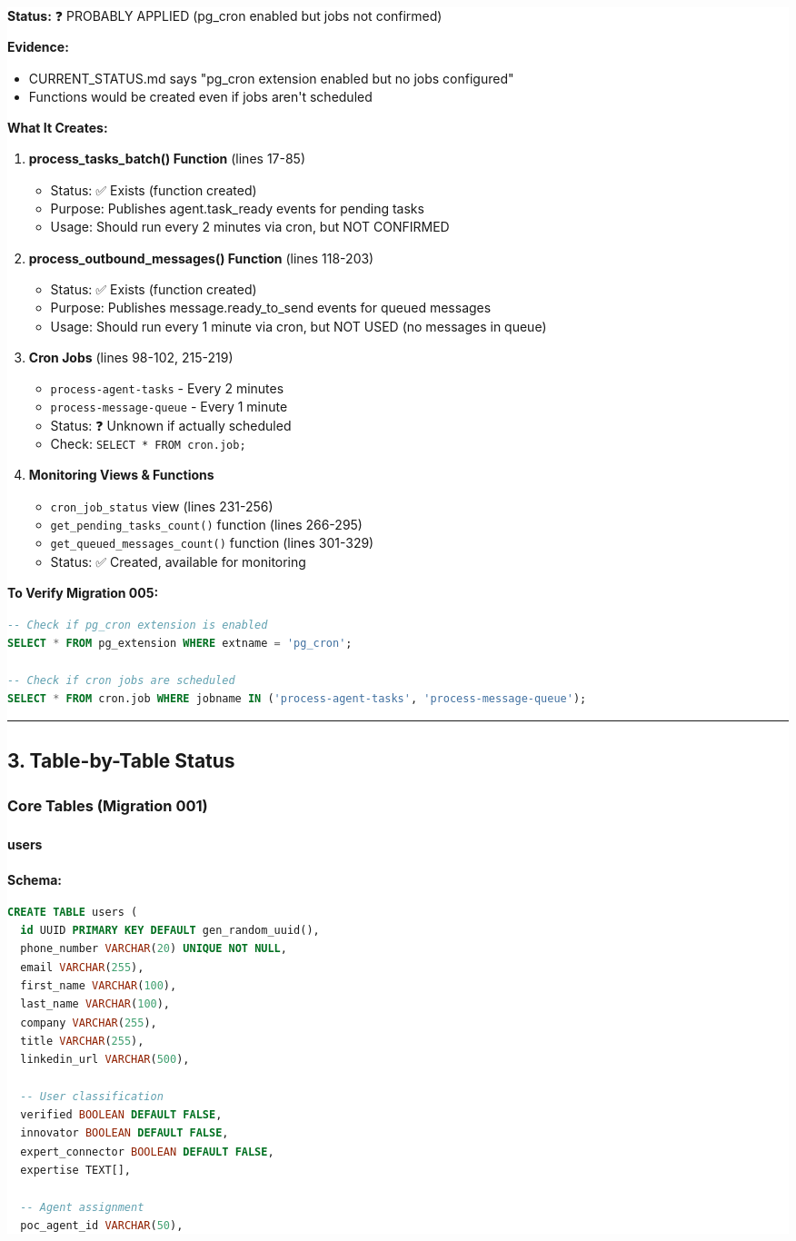 **Status:** ❓ PROBABLY APPLIED (pg_cron enabled but jobs not confirmed)

**Evidence:**
- CURRENT_STATUS.md says "pg_cron extension enabled but no jobs configured"
- Functions would be created even if jobs aren't scheduled

**What It Creates:**

1. **process_tasks_batch() Function** (lines 17-85)
   - Status: ✅ Exists (function created)
   - Purpose: Publishes agent.task_ready events for pending tasks
   - Usage: Should run every 2 minutes via cron, but NOT CONFIRMED

2. **process_outbound_messages() Function** (lines 118-203)
   - Status: ✅ Exists (function created)
   - Purpose: Publishes message.ready_to_send events for queued messages
   - Usage: Should run every 1 minute via cron, but NOT USED (no messages in queue)

3. **Cron Jobs** (lines 98-102, 215-219)
   - `process-agent-tasks` - Every 2 minutes
   - `process-message-queue` - Every 1 minute
   - Status: ❓ Unknown if actually scheduled
   - Check: `SELECT * FROM cron.job;`

4. **Monitoring Views & Functions**
   - `cron_job_status` view (lines 231-256)
   - `get_pending_tasks_count()` function (lines 266-295)
   - `get_queued_messages_count()` function (lines 301-329)
   - Status: ✅ Created, available for monitoring

**To Verify Migration 005:**
```sql
-- Check if pg_cron extension is enabled
SELECT * FROM pg_extension WHERE extname = 'pg_cron';

-- Check if cron jobs are scheduled
SELECT * FROM cron.job WHERE jobname IN ('process-agent-tasks', 'process-message-queue');
```

---

## 3. Table-by-Table Status

### Core Tables (Migration 001)

#### users

**Schema:**
```sql
CREATE TABLE users (
  id UUID PRIMARY KEY DEFAULT gen_random_uuid(),
  phone_number VARCHAR(20) UNIQUE NOT NULL,
  email VARCHAR(255),
  first_name VARCHAR(100),
  last_name VARCHAR(100),
  company VARCHAR(255),
  title VARCHAR(255),
  linkedin_url VARCHAR(500),

  -- User classification
  verified BOOLEAN DEFAULT FALSE,
  innovator BOOLEAN DEFAULT FALSE,
  expert_connector BOOLEAN DEFAULT FALSE,
  expertise TEXT[],

  -- Agent assignment
  poc_agent_id VARCHAR(50),
```